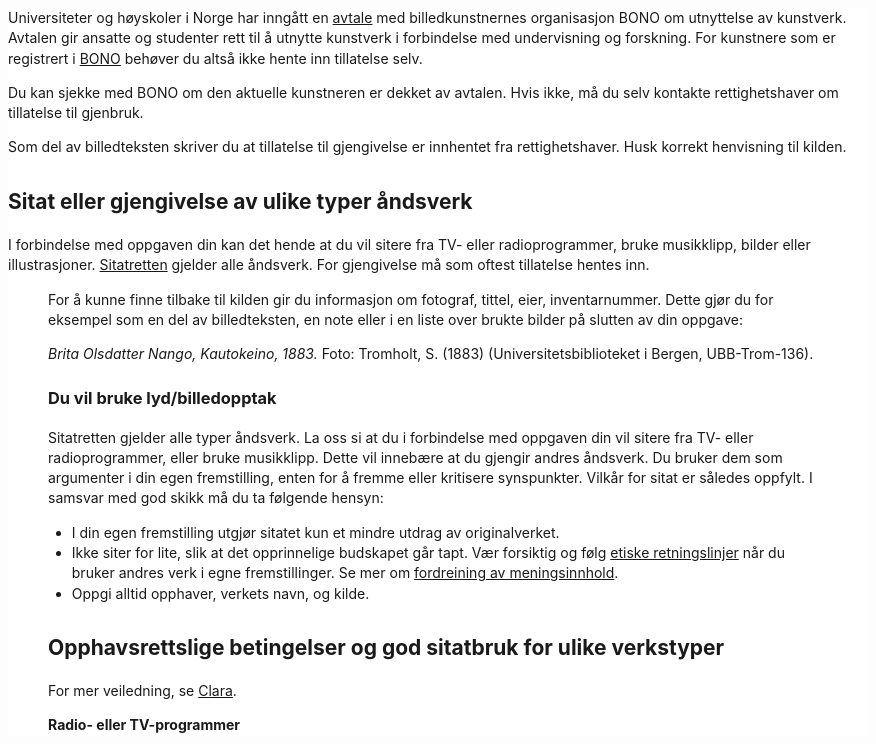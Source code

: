 Universiteter og høyskoler i Norge har inngått en [avtale](https://www.bono.no/images/uploads/dokumenter/avtale_uhr-_bono.pdf) med billedkunstnernes organisasjon BONO om utnyttelse av kunstverk. Avtalen gir ansatte og studenter rett til å utnytte kunstverk i forbindelse med undervisning og forskning. For kunstnere som er registrert i [BONO](https://www.bono.no/) behøver du altså ikke hente inn tillatelse selv.

Du kan sjekke med BONO om den aktuelle kunstneren er dekket av avtalen. Hvis ikke, må du selv kontakte rettighetshaver om tillatelse til gjenbruk.

Som del av billedteksten skriver du at tillatelse til gjengivelse er innhentet fra rettighetshaver. Husk korrekt henvisning til kilden.

## Sitat eller gjengivelse av ulike typer åndsverk

I forbindelse med oppgaven din kan det hende at du vil sitere fra TV- eller radioprogrammer, bruke musikklipp, bilder eller illustrasjoner. [Sitatretten](#sitatretten) gjelder alle åndsverk. For gjengivelse må som oftest tillatelse hentes inn.

<Figure
  src="/images/ubb-trom-136_md.jpg"
  alt="Brita Olsdatter Nango poserer med sitt barn"
  caption="Brita Olsdatter Nango, Kautokeino 1883. Foto: Sophus Tromholt. Gjengitt med tillatelse fra Universitetsbiblioteket i Bergen."
  type=""
/>

For å kunne finne tilbake til kilden gir du informasjon om fotograf, tittel, eier, inventarnummer. Dette gjør du for eksempel som en del av billedteksten, en note eller i en liste over brukte bilder på slutten av din oppgave:

_Brita Olsdatter Nango, Kautokeino, 1883._ Foto: Tromholt, S. (1883) (Universitetsbiblioteket i Bergen, UBB-Trom-136).

### Du vil bruke lyd/billedopptak

Sitatretten gjelder alle typer åndsverk. La oss si at du i forbindelse med oppgaven din vil sitere fra TV- eller radioprogrammer, eller bruke musikklipp. Dette vil innebære at du gjengir andres åndsverk. Du bruker dem som argumenter i din egen fremstilling, enten for å fremme eller kritisere synspunkter. Vilkår for sitat er således oppfylt. I samsvar med god skikk må du ta følgende hensyn:

- I din egen fremstilling utgjør sitatet kun et mindre utdrag av originalverket.
- Ikke siter for lite, slik at det opprinnelige budskapet går tapt. Vær forsiktig og følg [etiske retningslinjer](/kildebruk-og-referanser/sitering-og-etikk/etiske-retningslinjer-i-akademia/) når du bruker andres verk i egne fremstillinger. Se mer om [fordreining av meningsinnhold](/kildebruk-og-referanser/hvordan-referere/#Meningsinnhold "Meningsinnhold").
- Oppgi alltid opphaver, verkets navn, og kilde.

## Opphavsrettslige betingelser og god sitatbruk for ulike verkstyper

For mer veiledning, se [Clara](https://www.clara.no/).

**Radio- eller TV-programmer**
